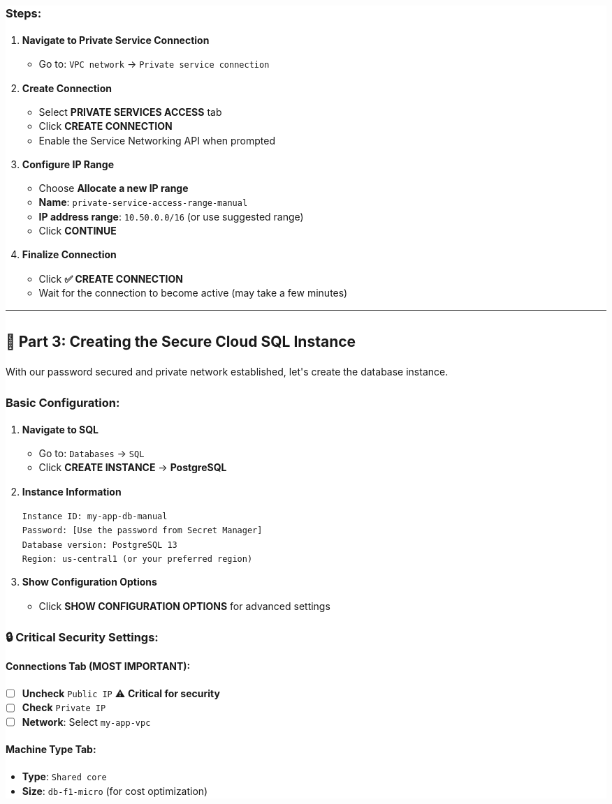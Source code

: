 ### Steps:

1. **Navigate to Private Service Connection**
   - Go to: `VPC network` → `Private service connection`

2. **Create Connection**
   - Select **PRIVATE SERVICES ACCESS** tab
   - Click **CREATE CONNECTION**
   - Enable the Service Networking API when prompted

3. **Configure IP Range**
   - Choose **Allocate a new IP range**
   - **Name**: `private-service-access-range-manual`
   - **IP address range**: `10.50.0.0/16` (or use suggested range)
   - Click **CONTINUE**

4. **Finalize Connection**
   - Click **✅ CREATE CONNECTION**
   - Wait for the connection to become active (may take a few minutes)

---

## 💾 Part 3: Creating the Secure Cloud SQL Instance

With our password secured and private network established, let's create the database instance.

### Basic Configuration:

1. **Navigate to SQL**
   - Go to: `Databases` → `SQL`
   - Click **CREATE INSTANCE** → **PostgreSQL**

2. **Instance Information**
   ```
   Instance ID: my-app-db-manual
   Password: [Use the password from Secret Manager]
   Database version: PostgreSQL 13
   Region: us-central1 (or your preferred region)
   ```

3. **Show Configuration Options**
   - Click **SHOW CONFIGURATION OPTIONS** for advanced settings

### 🔒 Critical Security Settings:

#### Connections Tab (MOST IMPORTANT):
- [ ] **Uncheck** `Public IP` ⚠️ **Critical for security**
- [ ] **Check** `Private IP`
- [ ] **Network**: Select `my-app-vpc`

#### Machine Type Tab:
- **Type**: `Shared core`
- **Size**: `db-f1-micro` (for cost optimization)
